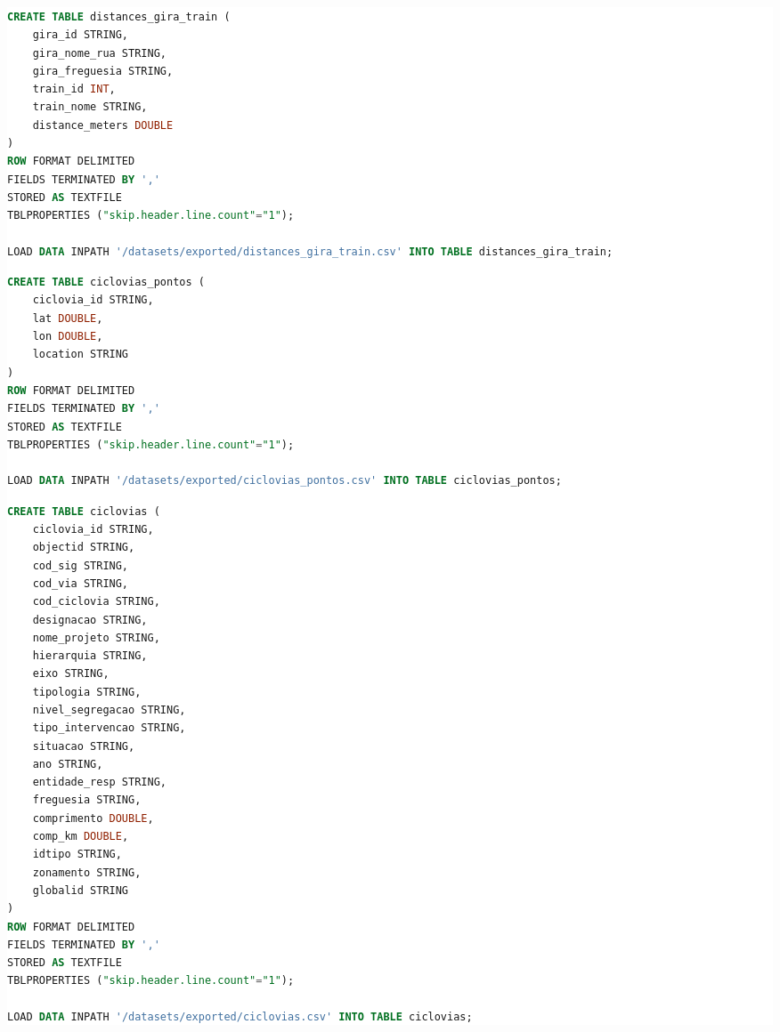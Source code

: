 ```sql
CREATE TABLE distances_gira_train (
    gira_id STRING,
    gira_nome_rua STRING,
    gira_freguesia STRING,
    train_id INT,
    train_nome STRING,
    distance_meters DOUBLE
)
ROW FORMAT DELIMITED
FIELDS TERMINATED BY ','
STORED AS TEXTFILE
TBLPROPERTIES ("skip.header.line.count"="1");

LOAD DATA INPATH '/datasets/exported/distances_gira_train.csv' INTO TABLE distances_gira_train;
```

```sql
CREATE TABLE ciclovias_pontos (
    ciclovia_id STRING,
    lat DOUBLE,
    lon DOUBLE,
    location STRING
)
ROW FORMAT DELIMITED
FIELDS TERMINATED BY ','
STORED AS TEXTFILE
TBLPROPERTIES ("skip.header.line.count"="1");

LOAD DATA INPATH '/datasets/exported/ciclovias_pontos.csv' INTO TABLE ciclovias_pontos;
```

```sql
CREATE TABLE ciclovias (
    ciclovia_id STRING,
    objectid STRING,
    cod_sig STRING,
    cod_via STRING,
    cod_ciclovia STRING,
    designacao STRING,
    nome_projeto STRING,
    hierarquia STRING,
    eixo STRING,
    tipologia STRING,
    nivel_segregacao STRING,
    tipo_intervencao STRING,
    situacao STRING,
    ano STRING,
    entidade_resp STRING,
    freguesia STRING,
    comprimento DOUBLE,
    comp_km DOUBLE,
    idtipo STRING,
    zonamento STRING,
    globalid STRING
)
ROW FORMAT DELIMITED
FIELDS TERMINATED BY ','
STORED AS TEXTFILE
TBLPROPERTIES ("skip.header.line.count"="1");

LOAD DATA INPATH '/datasets/exported/ciclovias.csv' INTO TABLE ciclovias;
```
